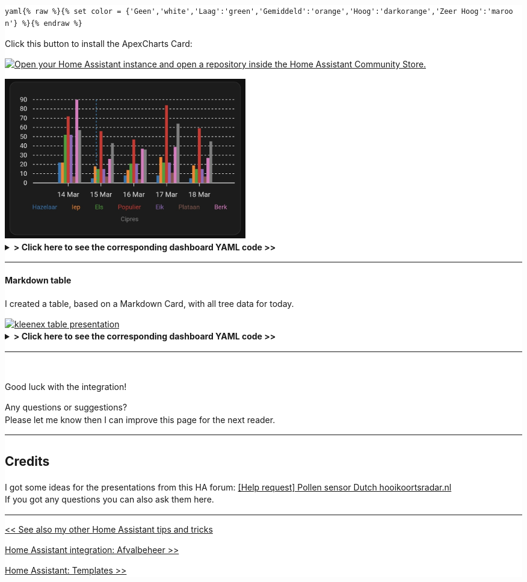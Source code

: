   ```yaml{% raw %}{% set color = {'Geen','white','Laag':'green','Gemiddeld':'orange','Hoog':'darkorange','Zeer Hoog':'maroon'} %}{% endraw %}```

Click this button to install the ApexCharts Card:

[![Open your Home Assistant instance and open a repository inside the Home Assistant Community Store.](https://my.home-assistant.io/badges/hacs_repository.svg)](https://my.home-assistant.io/redirect/hacs_repository/?owner=RomRider&repository=apexcharts-card&category=module)

<a href="images_kleenex/attribute_tree_data_apexcharts.jpg">
<img src="images_kleenex/attribute_tree_data_apexcharts.jpg" alt="kleenex advanced presentation" width="400px">
</a>

<details><summary><b>> Click here to see the corresponding dashboard YAML code >></b></summary></details>

---
#### Markdown table

I created a table, based on a Markdown Card, with all tree data for today.

<a href="images_kleenex/attribute_tree_data_table.jpg">
<img src="images_kleenex/attribute_tree_data_table.jpg" alt="kleenex table presentation" width="400px">
</a>

<details><summary><b>> Click here to see the corresponding dashboard YAML code >></b></summary></details>

---
<br>

Good luck with the integration!

Any questions or suggestions?\
Please let me know then I can improve this page for the next reader.

---

## Credits

I got some ideas for the presentations from this HA forum:
[[Help request] Pollen sensor Dutch hooikoortsradar.nl](https://community.home-assistant.io/t/help-request-pollen-sensor-dutch-hooikoortsradar-nl/524633)\
If you got any questions you can also ask them here.

---

[<< See also my other Home Assistant tips and tricks](index)

[Home Assistant integration: Afvalbeheer >>](homeassistant_hacs_afvalbeheer)

[Home Assistant: Templates >>](homeassistant_templates)
